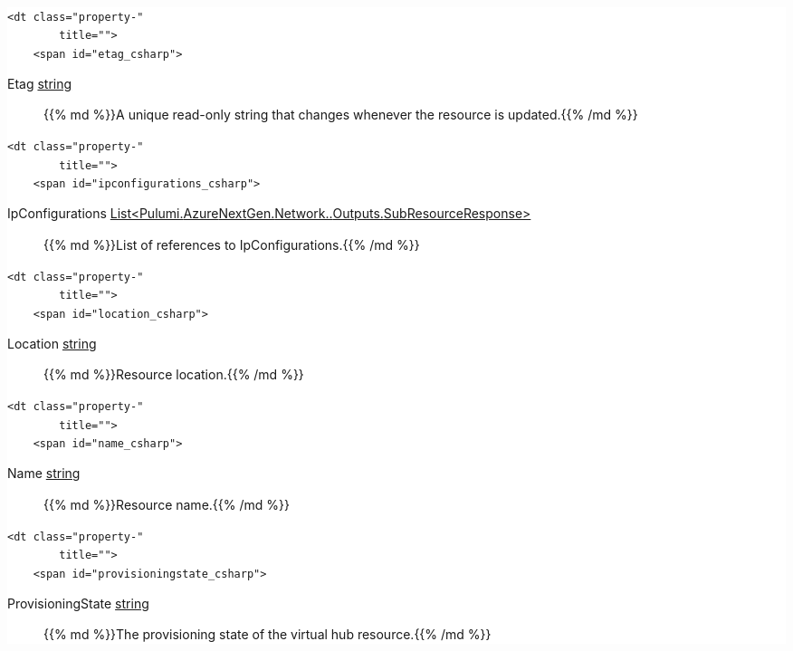     <dt class="property-"
            title="">
        <span id="etag_csharp">
<a href="#etag_csharp" style="color: inherit; text-decoration: inherit;">Etag</a>
</span> 
        <span class="property-indicator"></span>
        <span class="property-type"><a href="https://docs.microsoft.com/en-us/dotnet/csharp/language-reference/builtin-types/built-in-types">string</a></span>
    </dt>
    <dd>{{% md %}}A unique read-only string that changes whenever the resource is updated.{{% /md %}}</dd>

    <dt class="property-"
            title="">
        <span id="ipconfigurations_csharp">
<a href="#ipconfigurations_csharp" style="color: inherit; text-decoration: inherit;">Ip<wbr>Configurations</a>
</span> 
        <span class="property-indicator"></span>
        <span class="property-type"><a href="#subresourceresponse">List&lt;Pulumi.<wbr>Azure<wbr>Next<wbr>Gen.<wbr>Network..<wbr>Outputs.<wbr>Sub<wbr>Resource<wbr>Response&gt;</a></span>
    </dt>
    <dd>{{% md %}}List of references to IpConfigurations.{{% /md %}}</dd>

    <dt class="property-"
            title="">
        <span id="location_csharp">
<a href="#location_csharp" style="color: inherit; text-decoration: inherit;">Location</a>
</span> 
        <span class="property-indicator"></span>
        <span class="property-type"><a href="https://docs.microsoft.com/en-us/dotnet/csharp/language-reference/builtin-types/built-in-types">string</a></span>
    </dt>
    <dd>{{% md %}}Resource location.{{% /md %}}</dd>

    <dt class="property-"
            title="">
        <span id="name_csharp">
<a href="#name_csharp" style="color: inherit; text-decoration: inherit;">Name</a>
</span> 
        <span class="property-indicator"></span>
        <span class="property-type"><a href="https://docs.microsoft.com/en-us/dotnet/csharp/language-reference/builtin-types/built-in-types">string</a></span>
    </dt>
    <dd>{{% md %}}Resource name.{{% /md %}}</dd>

    <dt class="property-"
            title="">
        <span id="provisioningstate_csharp">
<a href="#provisioningstate_csharp" style="color: inherit; text-decoration: inherit;">Provisioning<wbr>State</a>
</span> 
        <span class="property-indicator"></span>
        <span class="property-type"><a href="https://docs.microsoft.com/en-us/dotnet/csharp/language-reference/builtin-types/built-in-types">string</a></span>
    </dt>
    <dd>{{% md %}}The provisioning state of the virtual hub resource.{{% /md %}}</dd>

